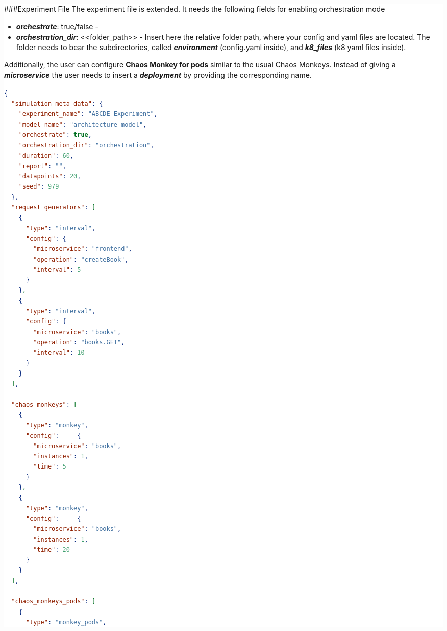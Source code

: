 ###<a name="experiment_orchestration"></a>Experiment File
The experiment file is extended. It needs the following fields for enabling orchestration mode
- ___orchestrate___: true/false -
- ___orchestration_dir___: <<folder_path>> - Insert here the relative folder path, where your config and yaml files are located.
  The folder needs to bear the subdirectories, called ___environment___ (config.yaml inside), and ___k8_files___ (k8 yaml files inside).

Additionally, the user can configure **Chaos Monkey for pods** similar to the usual Chaos Monkeys.
Instead of giving a ___microservice___ the user needs to insert a ___deployment___ by providing the corresponding name.
```json
{
  "simulation_meta_data": {
    "experiment_name": "ABCDE Experiment",
    "model_name": "architecture_model",
    "orchestrate": true,
    "orchestration_dir": "orchestration",
    "duration": 60,
    "report": "",
    "datapoints": 20,
    "seed": 979
  },
  "request_generators": [
    {
      "type": "interval",
      "config": {
        "microservice": "frontend",
        "operation": "createBook",
        "interval": 5
      }
    },
    {
      "type": "interval",
      "config": {
        "microservice": "books",
        "operation": "books.GET",
        "interval": 10
      }
    }
  ],

  "chaos_monkeys": [
    {
      "type": "monkey",
      "config":     {
        "microservice": "books",
        "instances": 1,
        "time": 5
      }
    },
    {
      "type": "monkey",
      "config":     {
        "microservice": "books",
        "instances": 1,
        "time": 20
      }
    }
  ],

  "chaos_monkeys_pods": [
    {
      "type": "monkey_pods",
```